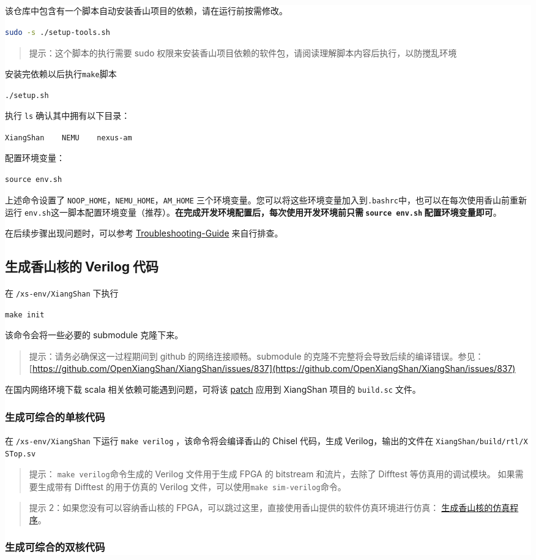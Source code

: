 该仓库中包含有一个脚本自动安装香山项目的依赖，请在运行前按需修改。

```bash
sudo -s ./setup-tools.sh
```
> 提示：这个脚本的执行需要 sudo 权限来安装香山项目依赖的软件包，请阅读理解脚本内容后执行，以防搅乱环境


安装完依赖以后执行`make`脚本
```bash
./setup.sh
```

执行 `ls` 确认其中拥有以下目录：

```
XiangShan    NEMU    nexus-am
```

配置环境变量：
```shell
source env.sh
```


上述命令设置了 `NOOP_HOME`，`NEMU_HOME`，`AM_HOME` 三个环境变量。您可以将这些环境变量加入到`.bashrc`中，也可以在每次使用香山前重新运行 `env.sh`这一脚本配置环境变量（推荐）。**在完成开发环境配置后，每次使用开发环境前只需 `source env.sh` 配置环境变量即可**。

在后续步骤出现问题时，可以参考 [Troubleshooting-Guide](https://github.com/OpenXiangShan/XiangShan/wiki/Troubleshooting-Guide) 来自行排查。

## 生成香山核的 Verilog 代码


在 `/xs-env/XiangShan` 下执行
```shell
make init
```
该命令会将一些必要的 submodule 克隆下来。

> 提示：请务必确保这一过程期间到 github 的网络连接顺畅。submodule 的克隆不完整将会导致后续的编译错误。参见：[https://github.com/OpenXiangShan/XiangShan/issues/837](https://github.com/OpenXiangShan/XiangShan/issues/837)

在国内网络环境下载 scala 相关依赖可能遇到问题，可将该 [patch](https://github.com/OpenXiangShan/XiangShan-doc/blob/main/docs/tools/maven.patch) 应用到 XiangShan 项目的 `build.sc` 文件。

### 生成可综合的单核代码

在 `/xs-env/XiangShan` 下运行 `make verilog` ，该命令将会编译香山的 Chisel 代码，生成 Verilog，输出的文件在 `XiangShan/build/rtl/XSTop.sv`

> 提示： `make verilog`命令生成的 Verilog 文件用于生成 FPGA 的 bitstream 和流片，去除了 Difftest 等仿真用的调试模块。
如果需要生成带有 Difftest 的用于仿真的 Verilog 文件，可以使用`make sim-verilog`命令。

> 提示 2：如果您没有可以容纳香山核的 FPGA，可以跳过这里，直接使用香山提供的软件仿真环境进行仿真：
[生成香山核的仿真程序](###生成香山核的仿真程序)。

### 生成可综合的双核代码

